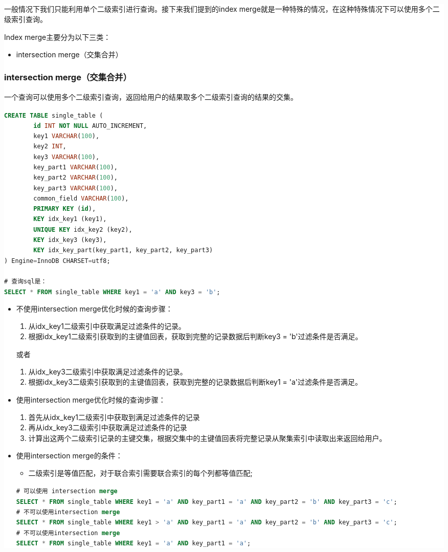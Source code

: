 一般情况下我们只能利用单个二级索引进行查询。接下来我们提到的index merge就是一种特殊的情况，在这种特殊情况下可以使用多个二级索引查询。

Index merge主要分为以下三类：

- intersection merge（交集合并）

### intersection merge（交集合并）

一个查询可以使用多个二级索引查询，返回给用户的结果取多个二级索引查询的结果的交集。

```sql
CREATE TABLE single_table (
        id INT NOT NULL AUTO_INCREMENT,
        key1 VARCHAR(100),
        key2 INT,
        key3 VARCHAR(100),
        key_part1 VARCHAR(100),
        key_part2 VARCHAR(100),
        key_part3 VARCHAR(100),
        common_field VARCHAR(100),
        PRIMARY KEY (id),
        KEY idx_key1 (key1),
        UNIQUE KEY idx_key2 (key2),
        KEY idx_key3 (key3),
        KEY idx_key_part(key_part1, key_part2, key_part3)                                          
) Engine=InnoDB CHARSET=utf8;

# 查询sql是：
SELECT * FROM single_table WHERE key1 = 'a' AND key3 = 'b'; 
```

- 不使用intersection merge优化时候的查询步骤：
  1. 从idx_key1二级索引中获取满足过滤条件的记录。
  2. 根据idx_key1二级索引获取到的主键值回表，获取到完整的记录数据后判断key3 = 'b'过滤条件是否满足。
  
  或者

  1. 从idx_key3二级索引中获取满足过滤条件的记录。
  2. 根据idx_key3二级索引获取到的主键值回表，获取到完整的记录数据后判断key1 = 'a'过滤条件是否满足。

- 使用intersection merge优化时候的查询步骤：
  1. 首先从idx_key1二级索引中获取到满足过滤条件的记录
  2. 再从idx_key3二级索引中获取满足过滤条件的记录
  3. 计算出这两个二级索引记录的主键交集，根据交集中的主键值回表将完整记录从聚集索引中读取出来返回给用户。

- 使用intersection merge的条件：
  - 二级索引是等值匹配，对于联合索引需要联合索引的每个列都等值匹配;

  ```sql
  # 可以使用 intersection merge                                        
  SELECT * FROM single_table WHERE key1 = 'a' AND key_part1 = 'a' AND key_part2 = 'b' AND key_part3 = 'c'; 
  # 不可以使用intersection merge
  SELECT * FROM single_table WHERE key1 > 'a' AND key_part1 = 'a' AND key_part2 = 'b' AND key_part3 = 'c'; 
  # 不可以使用intersection merge
  SELECT * FROM single_table WHERE key1 = 'a' AND key_part1 = 'a'; 
  ```
